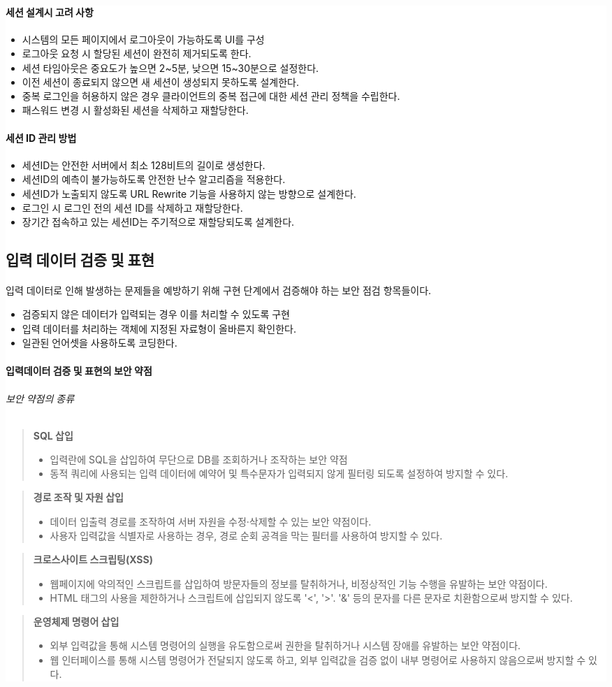 

#### 세션 설계시 고려 사항

* 시스템의 모든 페이지에서 로그아웃이 가능하도록 UI를 구성
* 로그아웃 요청 시 할당된 세션이 완전히 제거되도록 한다.
* 세션 타임아웃은 중요도가 높으면 2~5분, 낮으면 15~30분으로 설정한다.
* 이전 세션이 종료되지 않으면 새 세션이 생성되지 못하도록 설계한다.
* 중복 로그인을 허용하지 않은 경우 클라이언트의 중복 접근에 대한 세션 관리 정책을 수립한다.
* 패스워드 변경 시 활성화된 세션을 삭제하고 재할당한다.



#### 세션 ID 관리 방법

* 세션ID는 안전한 서버에서 최소 128비트의 길이로 생성한다.
* 세션ID의 예측이 불가능하도록 안전한 난수 알고리즘을 적용한다.
* 세션ID가 노출되지 않도록 URL Rewrite 기능을 사용하지 않는 방향으로 설계한다.
* 로그인 시 로그인 전의 세션 ID를 삭제하고 재할당한다.
* 장기간 접속하고 있는 세션ID는 주기적으로 재할당되도록 설계한다.





## 입력 데이터 검증 및 표현

입력 데이터로 인해 발생하는 문제들을 예방하기 위해 구현 단계에서 검증해야 하는 보안 점검 항목들이다.

* 검증되지 않은 데이터가 입력되는 경우 이를 처리할 수 있도록 구현
* 입력 데이터를 처리하는 객체에 지정된 자료형이 올바른지 확인한다.
* 일관된 언어셋을 사용하도록 코딩한다.



#### 입력데이터 검증 및 표현의 보안 약점

###### 보안 약점의 종류

> **SQL 삽입**
>
> + 입력란에 SQL을 삽입하여 무단으로 DB를 조회하거나 조작하는 보안 약점
> + 동적 쿼리에 사용되는 입력 데이터에 예약어 및 특수문자가 입력되지 않게 필터링 되도록 설정하여 방지할 수 있다.

> **경로 조작 및 자원 삽입**
>
> + 데이터 입출력 경로를 조작하여 서버 자원을 수정·삭제할 수 있는 보안 약점이다.
> + 사용자 입력값을 식별자로 사용하는 경우, 경로 순회 공격을 막는 필터를 사용하여 방지할 수 있다.

> **크로스사이트 스크립팅(XSS)**
>
> + 웹페이지에 악의적인 스크립트를 삽입하여 방문자들의 정보를 탈취하거나, 비정상적인 기능 수행을 유발하는 보안 약점이다.
> + HTML 태그의 사용을 제한하거나 스크립트에 삽입되지 않도록 '<', '>'. '&' 등의 문자를 다른 문자로 치환함으로써 방지할 수 있다.

> **운영체제 명령어 삽입**
>
> + 외부 입력값을 통해 시스템 명령어의 실행을 유도함으로써 권한을 탈취하거나 시스템 장애를 유발하는 보안 약점이다.
> + 웹 인터페이스를 통해 시스템 명령어가 전달되지 않도록 하고, 외부 입력값을 검증 없이 내부 명령어로 사용하지 않음으로써 방지할 수 있다.
